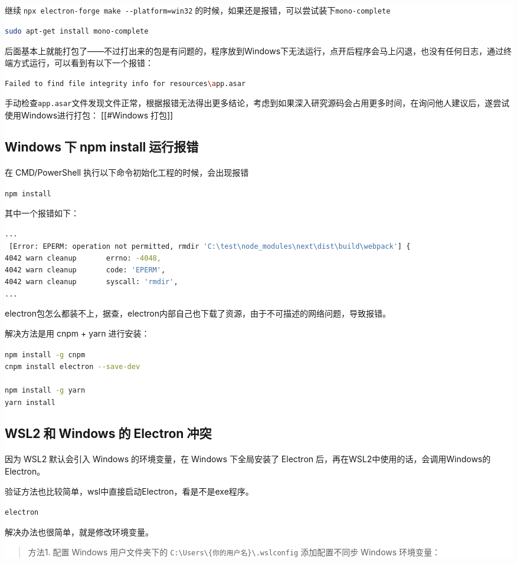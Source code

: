 继续 `npx electron-forge make --platform=win32` 的时候，如果还是报错，可以尝试装下`mono-complete`  

```bash
sudo apt-get install mono-complete
```

后面基本上就能打包了——不过打出来的包是有问题的，程序放到Windows下无法运行，点开后程序会马上闪退，也没有任何日志，通过终端方式运行，可以看到有以下一个报错：  

```bash
Failed to find file integrity info for resources\app.asar 
```

手动检查`app.asar`文件发现文件正常，根据报错无法得出更多结论，考虑到如果深入研究源码会占用更多时间，在询问他人建议后，遂尝试使用Windows进行打包： [[#Windows 打包]]  


## Windows 下 npm install 运行报错

在 CMD/PowerShell 执行以下命令初始化工程的时候，会出现报错  

```bash
npm install
```

其中一个报错如下：  

```bash
...
 [Error: EPERM: operation not permitted, rmdir 'C:\test\node_modules\next\dist\build\webpack'] {
4042 warn cleanup       errno: -4048,
4042 warn cleanup       code: 'EPERM',
4042 warn cleanup       syscall: 'rmdir',
...
```

electron包怎么都装不上，据查，electron内部自己也下载了资源，由于不可描述的网络问题，导致报错。  

解决方法是用 cnpm + yarn  进行安装：  

```bash
npm install -g cnpm
cnpm install electron --save-dev

npm install -g yarn
yarn install
```

## WSL2 和 Windows 的 Electron 冲突

因为 WSL2 默认会引入 Windows 的环境变量，在 Windows 下全局安装了 Electron 后，再在WSL2中使用的话，会调用Windows的 Electron。  

验证方法也比较简单，wsl中直接启动Electron，看是不是exe程序。  

```
electron
```

解决办法也很简单，就是修改环境变量。  

> 方法1. 配置 Windows 用户文件夹下的 `C:\Users\{你的用户名}\.wslconfig` 添加配置不同步 Windows 环境变量：  
